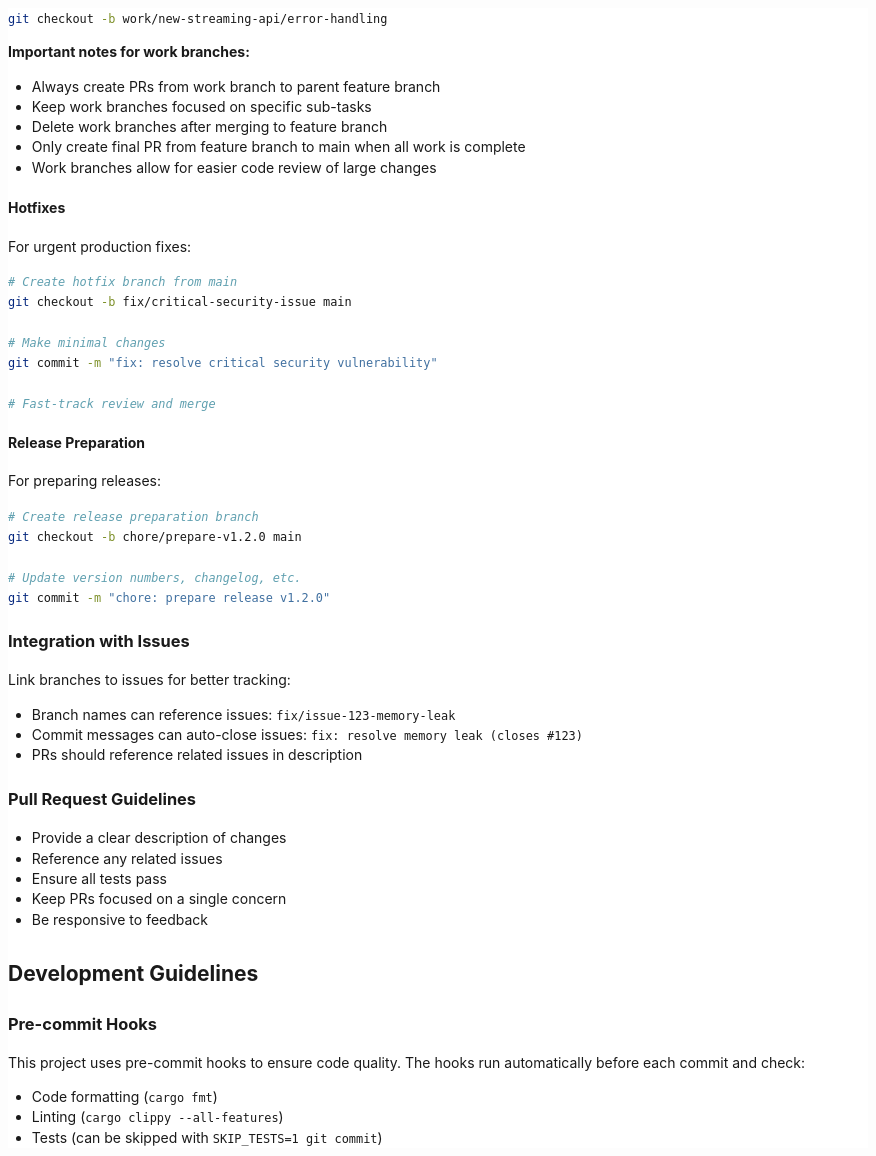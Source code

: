 ```bash
git checkout -b work/new-streaming-api/error-handling
```

**Important notes for work branches:**
- Always create PRs from work branch to parent feature branch
- Keep work branches focused on specific sub-tasks
- Delete work branches after merging to feature branch
- Only create final PR from feature branch to main when all work is complete
- Work branches allow for easier code review of large changes

#### Hotfixes
For urgent production fixes:
```bash
# Create hotfix branch from main
git checkout -b fix/critical-security-issue main

# Make minimal changes
git commit -m "fix: resolve critical security vulnerability"

# Fast-track review and merge
```

#### Release Preparation
For preparing releases:
```bash
# Create release preparation branch
git checkout -b chore/prepare-v1.2.0 main

# Update version numbers, changelog, etc.
git commit -m "chore: prepare release v1.2.0"
```

### Integration with Issues

Link branches to issues for better tracking:
- Branch names can reference issues: `fix/issue-123-memory-leak`
- Commit messages can auto-close issues: `fix: resolve memory leak (closes #123)`
- PRs should reference related issues in description

### Pull Request Guidelines

- Provide a clear description of changes
- Reference any related issues
- Ensure all tests pass
- Keep PRs focused on a single concern
- Be responsive to feedback

## Development Guidelines

### Pre-commit Hooks

This project uses pre-commit hooks to ensure code quality. The hooks run automatically before each commit and check:
- Code formatting (`cargo fmt`)
- Linting (`cargo clippy --all-features`)
- Tests (can be skipped with `SKIP_TESTS=1 git commit`)
